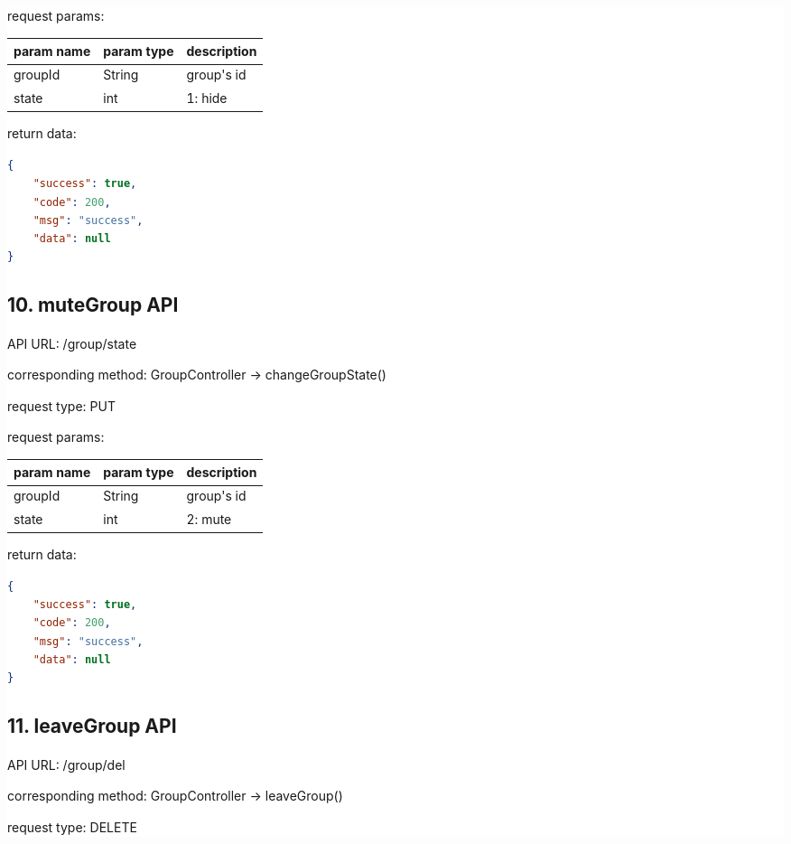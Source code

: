 request params:

| param name | param type | description |
| ---------- | ---------- | ----------- |
| groupId    | String     | group's id  |
| state      | int        | 1: hide     |

return data:

```json
{
    "success": true,
    "code": 200,
    "msg": "success",
    "data": null
}
```



## 10. muteGroup API

API URL: /group/state

corresponding method: GroupController -> changeGroupState()

request type: PUT

request params:

| param name | param type | description |
| ---------- | ---------- | ----------- |
| groupId    | String     | group's id  |
| state      | int        | 2: mute     |

return data:

```json
{
    "success": true,
    "code": 200,
    "msg": "success",
    "data": null
}
```



## 11. leaveGroup API

API URL: /group/del

corresponding method: GroupController -> leaveGroup()

request type: DELETE
